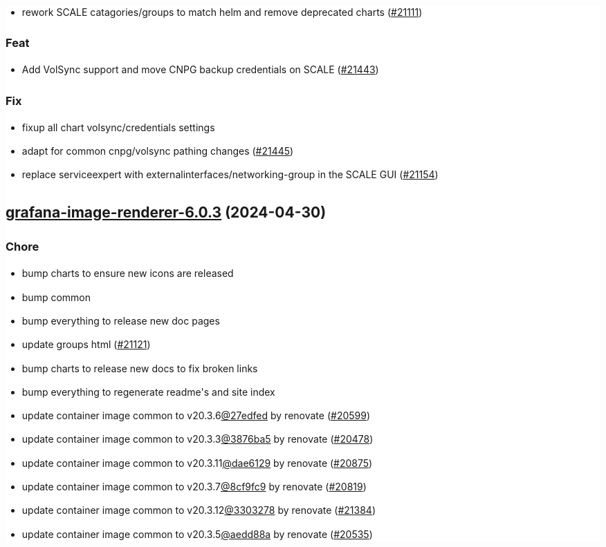 

- rework SCALE catagories/groups to match helm and remove deprecated charts ([#21111](https://github.com/truecharts/charts/issues/21111))

### Feat



- Add VolSync support and move CNPG backup credentials on SCALE ([#21443](https://github.com/truecharts/charts/issues/21443))

### Fix



- fixup all chart volsync/credentials settings

- adapt for common cnpg/volsync pathing changes ([#21445](https://github.com/truecharts/charts/issues/21445))

- replace serviceexpert with externalinterfaces/networking-group in the SCALE GUI ([#21154](https://github.com/truecharts/charts/issues/21154))


## [grafana-image-renderer-6.0.3](https://github.com/truecharts/charts/compare/grafana-image-renderer-5.6.0...grafana-image-renderer-6.0.3) (2024-04-30)

### Chore



- bump charts to ensure new icons are released

- bump common

- bump everything to release new doc pages

- update groups html ([#21121](https://github.com/truecharts/charts/issues/21121))

- bump charts to release new docs to fix broken links

- bump everything to regenerate readme's and site index

- update container image common to v20.3.6[@27edfed](https://github.com/27edfed) by renovate ([#20599](https://github.com/truecharts/charts/issues/20599))

- update container image common to v20.3.3[@3876ba5](https://github.com/3876ba5) by renovate ([#20478](https://github.com/truecharts/charts/issues/20478))

- update container image common to v20.3.11[@dae6129](https://github.com/dae6129) by renovate ([#20875](https://github.com/truecharts/charts/issues/20875))

- update container image common to v20.3.7[@8cf9fc9](https://github.com/8cf9fc9) by renovate ([#20819](https://github.com/truecharts/charts/issues/20819))

- update container image common to v20.3.12[@3303278](https://github.com/3303278) by renovate ([#21384](https://github.com/truecharts/charts/issues/21384))

- update container image common to v20.3.5[@aedd88a](https://github.com/aedd88a) by renovate ([#20535](https://github.com/truecharts/charts/issues/20535))
